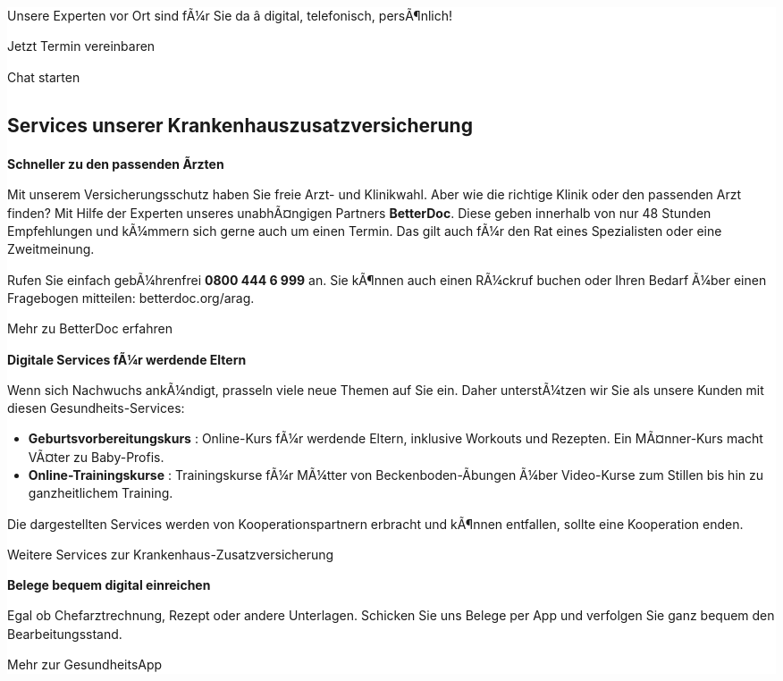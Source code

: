 Unsere Experten vor Ort sind fÃ¼r Sie da â digital, telefonisch,
persÃ¶nlich!



Jetzt Termin vereinbaren

Chat starten



##  **Services unserer Krankenhauszusatzversicherung**







**Schneller zu den passenden Ãrzten**

Mit unserem Versicherungsschutz haben Sie freie Arzt- und Klinikwahl. Aber wie
die richtige Klinik oder den passenden Arzt finden? Mit Hilfe der Experten
unseres unabhÃ¤ngigen Partners **BetterDoc**. Diese geben innerhalb von nur 48
Stunden Empfehlungen und kÃ¼mmern sich gerne auch um einen Termin. Das gilt
auch fÃ¼r den Rat eines Spezialisten oder eine Zweitmeinung.

Rufen Sie einfach gebÃ¼hrenfrei **0800 444 6 999** an. Sie kÃ¶nnen auch einen
RÃ¼ckruf buchen oder Ihren Bedarf Ã¼ber einen Fragebogen mitteilen:
betterdoc.org/arag.



Mehr zu BetterDoc erfahren





**Digitale Services fÃ¼r werdende Eltern**

Wenn sich Nachwuchs ankÃ¼ndigt, prasseln viele neue Themen auf Sie ein. Daher
unterstÃ¼tzen wir Sie als unsere Kunden mit diesen Gesundheits-Services:

  * **Geburtsvorbereitungskurs** : Online-Kurs fÃ¼r werdende Eltern, inklusive Workouts und Rezepten. Ein MÃ¤nner-Kurs macht VÃ¤ter zu Baby-Profis. 
  * **Online-Trainingskurse** : Trainingskurse fÃ¼r MÃ¼tter von Beckenboden-Ãbungen Ã¼ber Video-Kurse zum Stillen bis hin zu ganzheitlichem Training. 

Die dargestellten Services werden von Kooperationspartnern erbracht und
kÃ¶nnen entfallen, sollte eine Kooperation enden.



Weitere Services zur Krankenhaus-Zusatzversicherung



**Belege bequem digital einreichen**



Egal ob Chefarztrechnung, Rezept oder andere Unterlagen. Schicken Sie uns
Belege per App und verfolgen Sie ganz bequem den Bearbeitungsstand.



Mehr zur GesundheitsApp
